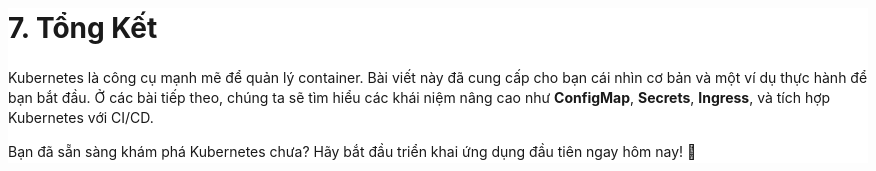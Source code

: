
# 7\. **Tổng Kết**

Kubernetes là công cụ mạnh mẽ để quản lý container. Bài viết này đã cung cấp cho bạn cái nhìn cơ bản và một ví dụ thực hành để bạn bắt đầu. Ở các bài tiếp theo, chúng ta sẽ tìm hiểu các khái niệm nâng cao như **ConfigMap**, **Secrets**, **Ingress**, và tích hợp Kubernetes với CI/CD.

Bạn đã sẵn sàng khám phá Kubernetes chưa? Hãy bắt đầu triển khai ứng dụng đầu tiên ngay hôm nay! 🚀